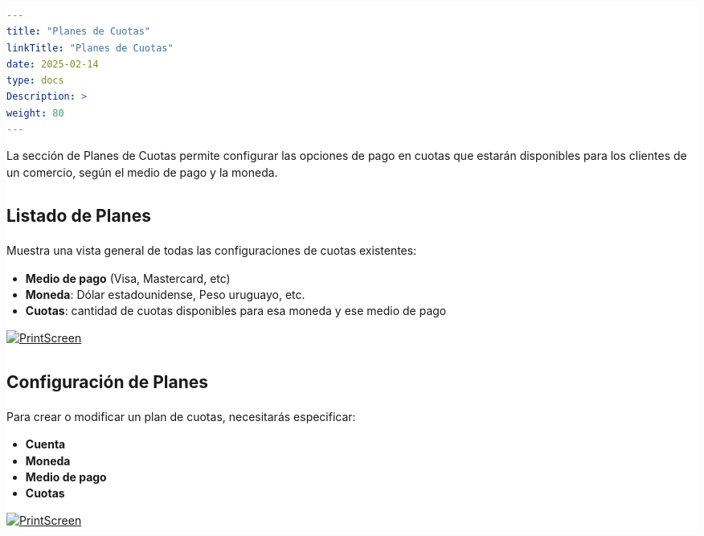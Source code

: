 ```yaml
---
title: "Planes de Cuotas"
linkTitle: "Planes de Cuotas"
date: 2025-02-14
type: docs
Description: >
weight: 80
---
```


La sección de Planes de Cuotas permite configurar las opciones de pago en cuotas que estarán disponibles para los clientes de un comercio, según el medio de pago y la moneda.

## Listado de Planes

Muestra una vista general de todas las configuraciones de cuotas existentes:

- **Medio de pago** (Visa, Mastercard, etc)
- **Moneda**: Dólar estadounidense, Peso uruguayo, etc.
- **Cuotas**: cantidad de cuotas disponibles para esa moneda y ese medio de pago

<a href="/assets/MerchantPanel/13-Cuotas.png" target="_blank">
    <img src="/assets/MerchantPanel/13-Cuotas.png" width="100%" alt="PrintScreen"/>
</a>

## Configuración de Planes

Para crear o modificar un plan de cuotas, necesitarás especificar:

- **Cuenta**
- **Moneda**
- **Medio de pago**
- **Cuotas**

<a href="/assets/MerchantPanel/14-Crear planes de cuotas.png" target="_blank">
    <img src="/assets/MerchantPanel/14-Crear planes de cuotas.png" width="100%" alt="PrintScreen"/>
</a>